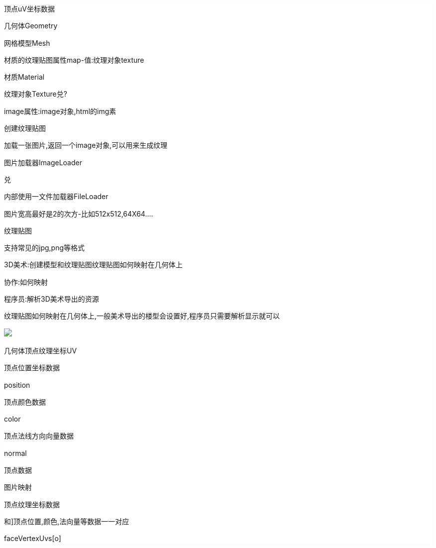 顶点uV坐标数据

几何体Geometry

网格模型Mesh

材质的纹理贴图属性map-值:纹理对象texture

材质Material

纹理对象Texture兑?

image属性:image对象,html的img素

创建纹理贴图

加载一张图片,返回一个image对象,可以用来生成纹理

图片加载器ImageLoader

兑

内部使用一文件加载器FileLoader

图片宽高最好是2的次方-比如512x512,64X64....

纹理贴图

支持常见的jpg,png等格式

3D美术:创建模型和纹理贴图纹理贴图如何映射在几何体上

协作:如何映射

程序员:解析3D美术导出的资源

纹理贴图如何映射在几何体上,一般美术导出的楼型会设置好,程序员只需要解析显示就可以

![](https://cdn.nlark.com/yuque/0/2021/png/344249/1636556472192-be7713c4-bfb7-42cc-9cad-14773bba1e4f.png?x-oss-process=image%2Fresize%2Cw_750%2Climit_0)

  
几何体顶点纹理坐标UV  

顶点位置坐标数据

position

顶点颜色数据

color

顶点法线方向向量数据

normal

顶点数据

图片映射

顶点纹理坐标数据

和\]顶点位置,颜色,法向量等数据一一对应

faceVertexUvs\[o\]

